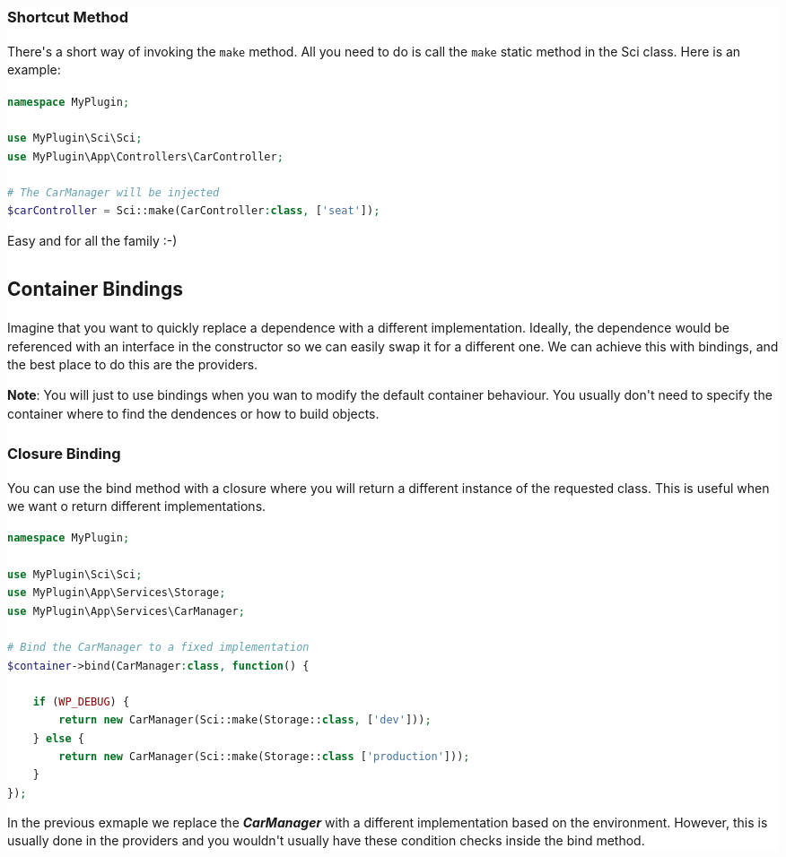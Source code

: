 ### Shortcut Method

There's a short way of invoking the ```make``` method. All you need to do is call the ```make``` static method in the Sci class. Here is an example:

```php
namespace MyPlugin;

use MyPlugin\Sci\Sci;
use MyPlugin\App\Controllers\CarController;

# The CarManager will be injected
$carController = Sci::make(CarController:class, ['seat']);

```

Easy and for all the family :-)

## Container Bindings

Imagine that you want to quickly replace a dependence with a different implementation. Ideally, the dependence would be referenced with an interface in the constructor so we can easily swap it for a different one. We can achieve this with bindings, and the best place to do this are the providers. 

**Note**: You will just to use bindings when you wan to modify the default container behaviour. You usually don't need to specify the container where to find the dendences or how to build objects.

### Closure Binding

You can use the bind method with a closure where you will return a different instance of the requested class. This is useful when we want o return different implementations.


```php
namespace MyPlugin;

use MyPlugin\Sci\Sci;
use MyPlugin\App\Services\Storage;
use MyPlugin\App\Services\CarManager;

# Bind the CarManager to a fixed implementation
$container->bind(CarManager:class, function() {

    if (WP_DEBUG) {
        return new CarManager(Sci::make(Storage::class, ['dev']));
    } else {
        return new CarManager(Sci::make(Storage::class ['production']));
    }
});

```

In the previous exmaple we replace the **_CarManager_** with a different implementation based on the environment. However, this is usually done in the providers and you wouldn't usually have these condition checks inside the bind method.
